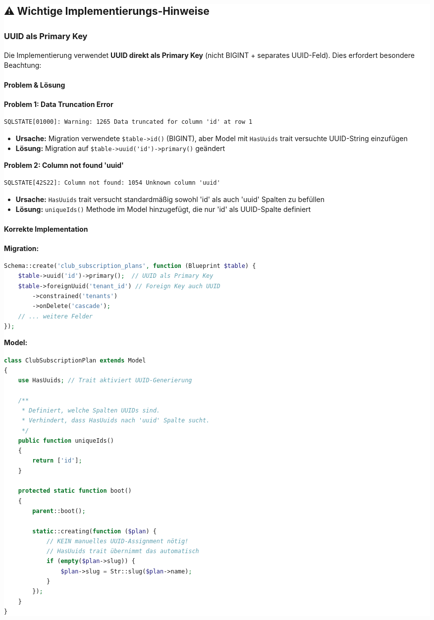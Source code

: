## ⚠️ Wichtige Implementierungs-Hinweise

### UUID als Primary Key

Die Implementierung verwendet **UUID direkt als Primary Key** (nicht BIGINT + separates UUID-Feld). Dies erfordert besondere Beachtung:

#### Problem & Lösung

**Problem 1: Data Truncation Error**
```
SQLSTATE[01000]: Warning: 1265 Data truncated for column 'id' at row 1
```
- **Ursache:** Migration verwendete `$table->id()` (BIGINT), aber Model mit `HasUuids` trait versuchte UUID-String einzufügen
- **Lösung:** Migration auf `$table->uuid('id')->primary()` geändert

**Problem 2: Column not found 'uuid'**
```
SQLSTATE[42S22]: Column not found: 1054 Unknown column 'uuid'
```
- **Ursache:** `HasUuids` trait versucht standardmäßig sowohl 'id' als auch 'uuid' Spalten zu befüllen
- **Lösung:** `uniqueIds()` Methode im Model hinzugefügt, die nur 'id' als UUID-Spalte definiert

#### Korrekte Implementation

**Migration:**
```php
Schema::create('club_subscription_plans', function (Blueprint $table) {
    $table->uuid('id')->primary();  // UUID als Primary Key
    $table->foreignUuid('tenant_id') // Foreign Key auch UUID
        ->constrained('tenants')
        ->onDelete('cascade');
    // ... weitere Felder
});
```

**Model:**
```php
class ClubSubscriptionPlan extends Model
{
    use HasUuids; // Trait aktiviert UUID-Generierung

    /**
     * Definiert, welche Spalten UUIDs sind.
     * Verhindert, dass HasUuids nach 'uuid' Spalte sucht.
     */
    public function uniqueIds()
    {
        return ['id'];
    }

    protected static function boot()
    {
        parent::boot();

        static::creating(function ($plan) {
            // KEIN manuelles UUID-Assignment nötig!
            // HasUuids trait übernimmt das automatisch
            if (empty($plan->slug)) {
                $plan->slug = Str::slug($plan->name);
            }
        });
    }
}
```